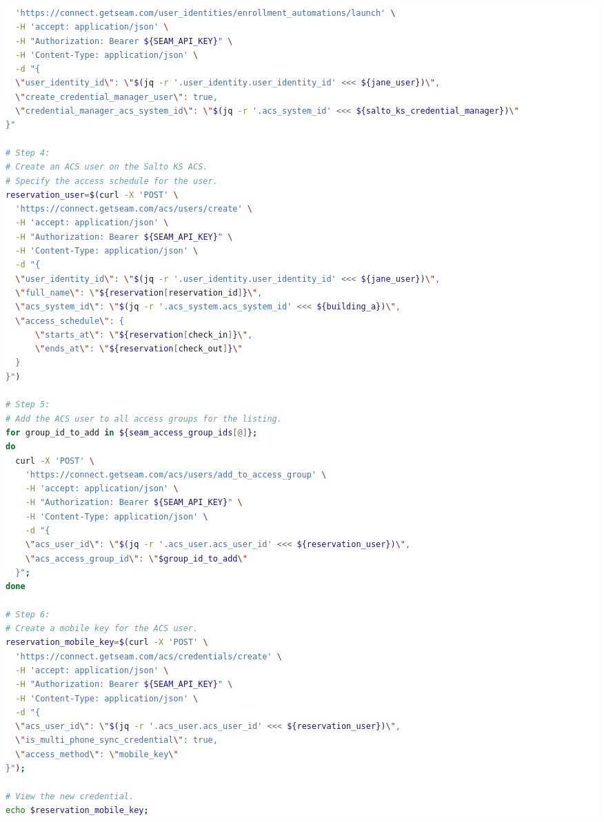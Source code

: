 ```bash
  'https://connect.getseam.com/user_identities/enrollment_automations/launch' \
  -H 'accept: application/json' \
  -H "Authorization: Bearer ${SEAM_API_KEY}" \
  -H 'Content-Type: application/json' \
  -d "{
  \"user_identity_id\": \"$(jq -r '.user_identity.user_identity_id' <<< ${jane_user})\",
  \"create_credential_manager_user\": true,
  \"credential_manager_acs_system_id\": \"$(jq -r '.acs_system_id' <<< ${salto_ks_credential_manager})\"
}"

# Step 4:
# Create an ACS user on the Salto KS ACS.
# Specify the access schedule for the user.
reservation_user=$(curl -X 'POST' \
  'https://connect.getseam.com/acs/users/create' \
  -H 'accept: application/json' \
  -H "Authorization: Bearer ${SEAM_API_KEY}" \
  -H 'Content-Type: application/json' \
  -d "{
  \"user_identity_id\": \"$(jq -r '.user_identity.user_identity_id' <<< ${jane_user})\",
  \"full_name\": \"${reservation[reservation_id]}\",
  \"acs_system_id\": \"$(jq -r '.acs_system.acs_system_id' <<< ${building_a})\",
  \"access_schedule\": {
      \"starts_at\": \"${reservation[check_in]}\",
      \"ends_at\": \"${reservation[check_out]}\"
  }
}")

# Step 5:
# Add the ACS user to all access groups for the listing.
for group_id_to_add in ${seam_access_group_ids[@]};
do
  curl -X 'POST' \
    'https://connect.getseam.com/acs/users/add_to_access_group' \
    -H 'accept: application/json' \
    -H "Authorization: Bearer ${SEAM_API_KEY}" \
    -H 'Content-Type: application/json' \
    -d "{
    \"acs_user_id\": \"$(jq -r '.acs_user.acs_user_id' <<< ${reservation_user})\",
    \"acs_access_group_id\": \"$group_id_to_add\"
  }";
done

# Step 6:
# Create a mobile key for the ACS user.
reservation_mobile_key=$(curl -X 'POST' \
  'https://connect.getseam.com/acs/credentials/create' \
  -H 'accept: application/json' \
  -H "Authorization: Bearer ${SEAM_API_KEY}" \
  -H 'Content-Type: application/json' \
  -d "{
  \"acs_user_id\": \"$(jq -r '.acs_user.acs_user_id' <<< ${reservation_user})\",
  \"is_multi_phone_sync_credential\": true,
  \"access_method\": \"mobile_key\"
}");

# View the new credential.
echo $reservation_mobile_key;
```
